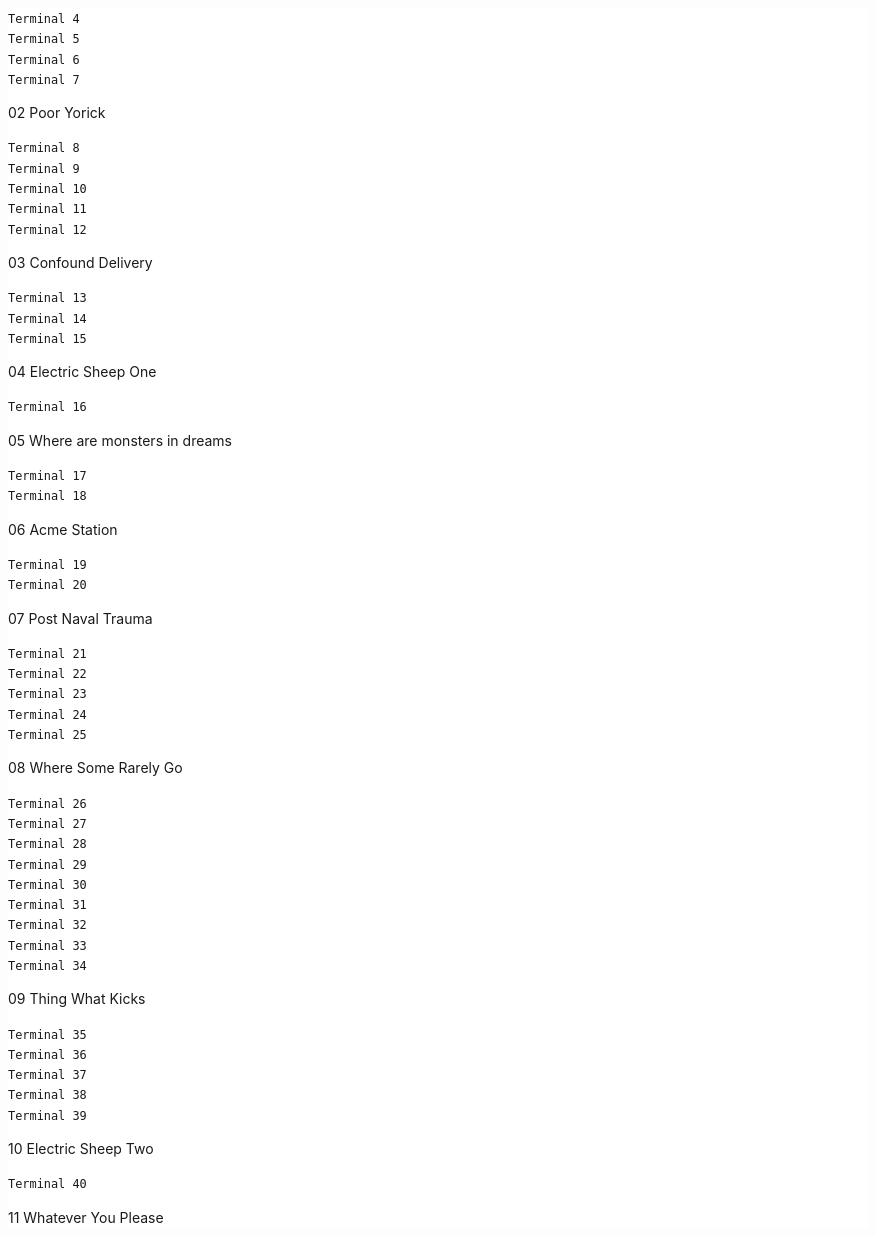 	Terminal 4
	Terminal 5
	Terminal 6
	Terminal 7
02 Poor Yorick

	Terminal 8
	Terminal 9
	Terminal 10
	Terminal 11
	Terminal 12
03 Confound Delivery

	Terminal 13
	Terminal 14
	Terminal 15
04 Electric Sheep One

	Terminal 16
05 Where are monsters in dreams

	Terminal 17
	Terminal 18
06 Acme Station

	Terminal 19
	Terminal 20
07 Post Naval Trauma

	Terminal 21
	Terminal 22
	Terminal 23
	Terminal 24
	Terminal 25
08 Where Some Rarely Go

	Terminal 26
	Terminal 27
	Terminal 28
	Terminal 29
	Terminal 30
	Terminal 31
	Terminal 32
	Terminal 33
	Terminal 34
09 Thing What Kicks

	Terminal 35
	Terminal 36
	Terminal 37
	Terminal 38
	Terminal 39
10 Electric Sheep Two

	Terminal 40
11 Whatever You Please
